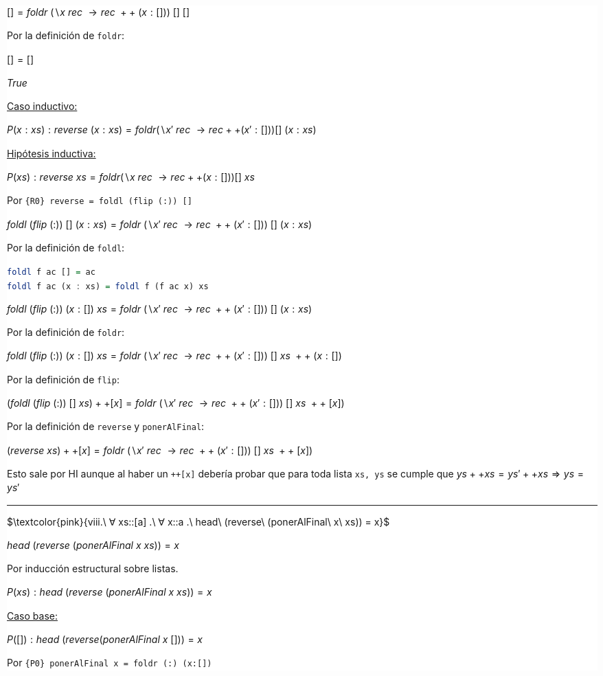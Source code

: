 $[] = foldr\ (\backslash x\ rec\ \rightarrow rec\ ++\ (x:[]))\ []\ []$

Por la definición de `foldr`:

$[] = []$

$True$

<u>Caso inductivo:</u>

$P(x:xs): reverse\ (x:xs) = foldr (\backslash x'\ rec\ \rightarrow rec ++ (x':[])) []\ (x:xs)$

<u>Hipótesis inductiva:</u>

$P(xs): reverse\ xs = foldr (\backslash x\ rec\ \rightarrow rec ++ (x:[])) []\ xs$

Por `{R0} reverse = foldl (flip (:)) []`

$foldl\ (flip\ (:))\ []\ (x:xs) = foldr\ (\backslash x'\ rec\ \rightarrow rec\ ++\ (x':[]))\ []\ (x:xs)$

Por la definición de `foldl`:

```hs
foldl f ac [] = ac
foldl f ac (x : xs) = foldl f (f ac x) xs
```

$foldl\ (flip\ (:))\ (x:[])\ xs = foldr\ (\backslash x'\ rec\ \rightarrow rec\ ++\ (x':[]))\ []\ (x:xs)$

Por la definición de `foldr`:

$foldl\ (flip\ (:))\ (x:[])\ xs = foldr\ (\backslash x'\ rec\ \rightarrow rec\ ++\ (x':[]))\ []\ xs\ ++\ (x:[])$

Por la definición de `flip`:

$(foldl\ (flip\ (:))\ []\ xs) ++ [x] = foldr\ (\backslash x'\ rec\ \rightarrow rec\ ++\ (x':[]))\ []\ xs\ ++\ [x])$

Por la definición de `reverse` y `ponerAlFinal`:

$(reverse\ xs) ++ [x] = foldr\ (\backslash x'\ rec\ \rightarrow rec\ ++\ (x':[]))\ []\ xs\ ++\ [x])$

Esto sale por HI aunque al haber un `++[x]` debería probar que para toda lista `xs, ys` se cumple que $ys ++ xs = ys' ++ xs \Rightarrow ys=ys'$

---
$\textcolor{pink}{viii.\ ∀ xs::[a] .\ ∀ x::a .\ head\ (reverse\ (ponerAlFinal\ x\ xs)) = x}$

$head\ (reverse\ (ponerAlFinal\ x\ xs)) = x$

Por inducción estructural sobre listas.

$P(xs): head\ (reverse\ (ponerAlFinal\ x\ xs)) = x$

<u>Caso base:</u>

$P([]): head\ (reverse (ponerAlFinal\ x\ [])) = x$

Por `{P0} ponerAlFinal x = foldr (:) (x:[])`
